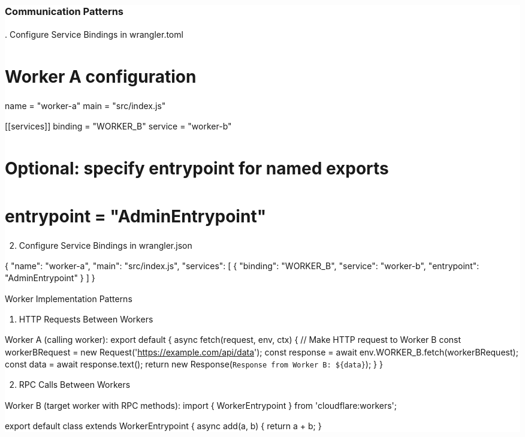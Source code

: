 ### **Communication Patterns**
. Configure Service Bindings in wrangler.toml

  # Worker A configuration
  name = "worker-a"
  main = "src/index.js"

  [[services]]
  binding = "WORKER_B"
  service = "worker-b"
  # Optional: specify entrypoint for named exports
  # entrypoint = "AdminEntrypoint"

  2. Configure Service Bindings in wrangler.json

  {
    "name": "worker-a",
    "main": "src/index.js",
    "services": [
      {
        "binding": "WORKER_B",
        "service": "worker-b",
        "entrypoint": "AdminEntrypoint"
      }
    ]
  }

  Worker Implementation Patterns

  1. HTTP Requests Between Workers

  Worker A (calling worker):
  export default {
    async fetch(request, env, ctx) {
      // Make HTTP request to Worker B
      const workerBRequest = new Request('https://example.com/api/data');
      const response = await env.WORKER_B.fetch(workerBRequest);
      const data = await response.text();
      return new Response(`Response from Worker B: ${data}`);
    }
  }

  2. RPC Calls Between Workers

  Worker B (target worker with RPC methods):
  import { WorkerEntrypoint } from 'cloudflare:workers';

  export default class extends WorkerEntrypoint {
    async add(a, b) {
      return a + b;
    }
